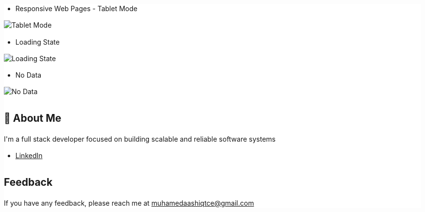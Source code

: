 * Responsive Web Pages - Tablet Mode
<img width="600" alt="Tablet Mode" src="https://user-images.githubusercontent.com/44645166/148627403-54e8687e-7ade-4d6b-a6d8-abbeb4cdfa77.png">

* Loading State
<img width="1279" alt="Loading State" src="https://user-images.githubusercontent.com/44645166/148627632-04764961-3ccd-46c1-9401-a26997e8729a.png">

* No Data
<img width="1424" alt="No Data" src="https://user-images.githubusercontent.com/44645166/148627633-fe25ab0e-86b5-47dd-997e-dbf31af033e5.png">


## 🚀 About Me
I'm a full stack developer focused on building scalable and reliable software systems
- [LinkedIn](https://www.linkedin.com/in/muhamed-aashiq/)


## Feedback

If you have any feedback, please reach me at muhamedaashiqtce@gmail.com

